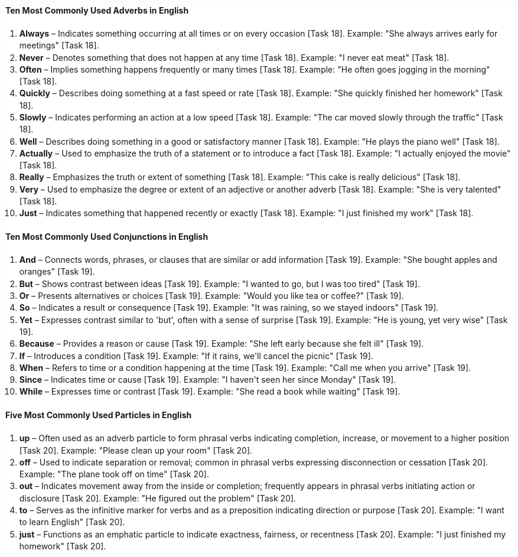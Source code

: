 #### Ten Most Commonly Used Adverbs in English

1.  **Always** – Indicates something occurring at all times or on every occasion [Task 18]. Example: "She always arrives early for meetings" [Task 18].
2.  **Never** – Denotes something that does not happen at any time [Task 18]. Example: "I never eat meat" [Task 18].
3.  **Often** – Implies something happens frequently or many times [Task 18]. Example: "He often goes jogging in the morning" [Task 18].
4.  **Quickly** – Describes doing something at a fast speed or rate [Task 18]. Example: "She quickly finished her homework" [Task 18].
5.  **Slowly** – Indicates performing an action at a low speed [Task 18]. Example: "The car moved slowly through the traffic" [Task 18].
6.  **Well** – Describes doing something in a good or satisfactory manner [Task 18]. Example: "He plays the piano well" [Task 18].
7.  **Actually** – Used to emphasize the truth of a statement or to introduce a fact [Task 18]. Example: "I actually enjoyed the movie" [Task 18].
8.  **Really** – Emphasizes the truth or extent of something [Task 18]. Example: "This cake is really delicious" [Task 18].
9.  **Very** – Used to emphasize the degree or extent of an adjective or another adverb [Task 18]. Example: "She is very talented" [Task 18].
10. **Just** – Indicates something that happened recently or exactly [Task 18]. Example: "I just finished my work" [Task 18].

#### Ten Most Commonly Used Conjunctions in English

1.  **And** – Connects words, phrases, or clauses that are similar or add information [Task 19]. Example: "She bought apples and oranges" [Task 19].
2.  **But** – Shows contrast between ideas [Task 19]. Example: "I wanted to go, but I was too tired" [Task 19].
3.  **Or** – Presents alternatives or choices [Task 19]. Example: "Would you like tea or coffee?" [Task 19].
4.  **So** – Indicates a result or consequence [Task 19]. Example: "It was raining, so we stayed indoors" [Task 19].
5.  **Yet** – Expresses contrast similar to 'but', often with a sense of surprise [Task 19]. Example: "He is young, yet very wise" [Task 19].
6.  **Because** – Provides a reason or cause [Task 19]. Example: "She left early because she felt ill" [Task 19].
7.  **If** – Introduces a condition [Task 19]. Example: "If it rains, we'll cancel the picnic" [Task 19].
8.  **When** – Refers to time or a condition happening at the time [Task 19]. Example: "Call me when you arrive" [Task 19].
9.  **Since** – Indicates time or cause [Task 19]. Example: "I haven't seen her since Monday" [Task 19].
10. **While** – Expresses time or contrast [Task 19]. Example: "She read a book while waiting" [Task 19].

#### Five Most Commonly Used Particles in English

1.  **up** – Often used as an adverb particle to form phrasal verbs indicating completion, increase, or movement to a higher position [Task 20]. Example: "Please clean up your room" [Task 20].
2.  **off** – Used to indicate separation or removal; common in phrasal verbs expressing disconnection or cessation [Task 20]. Example: "The plane took off on time" [Task 20].
3.  **out** – Indicates movement away from the inside or completion; frequently appears in phrasal verbs initiating action or disclosure [Task 20]. Example: "He figured out the problem" [Task 20].
4.  **to** – Serves as the infinitive marker for verbs and as a preposition indicating direction or purpose [Task 20]. Example: "I want to learn English" [Task 20].
5.  **just** – Functions as an emphatic particle to indicate exactness, fairness, or recentness [Task 20]. Example: "I just finished my homework" [Task 20].
